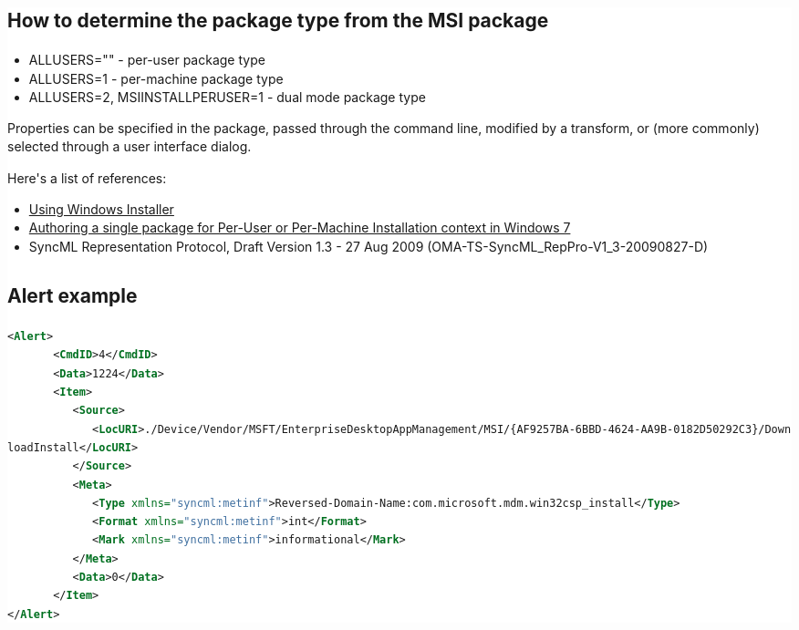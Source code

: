 

## How to determine the package type from the MSI package


-   ALLUSERS="" - per-user package type
-   ALLUSERS=1 - per-machine package type
-   ALLUSERS=2, MSIINSTALLPERUSER=1 - dual mode package type

Properties can be specified in the package, passed through the command line, modified by a transform, or (more commonly) selected through a user interface dialog.

Here's a list of references:

-   [Using Windows Installer](https://technet.microsoft.com/library/cc782896.aspx)
-   [Authoring a single package for Per-User or Per-Machine Installation context in Windows 7](https://blogs.msdn.com/b/windows_installer_team/archive/2009/09/02/authoring-a-single-package-for-per-user-or-per-machine-installation-context-in-windows-7.aspx)
-   SyncML Representation Protocol, Draft Version 1.3 - 27 Aug 2009 (OMA-TS-SyncML\_RepPro-V1\_3-20090827-D)

## Alert example


```xml
<Alert>
       <CmdID>4</CmdID>
       <Data>1224</Data>
       <Item>
          <Source>
             <LocURI>./Device/Vendor/MSFT/EnterpriseDesktopAppManagement/MSI/{AF9257BA-6BBD-4624-AA9B-0182D50292C3}/DownloadInstall</LocURI>
          </Source>
          <Meta>
             <Type xmlns="syncml:metinf">Reversed-Domain-Name:com.microsoft.mdm.win32csp_install</Type>
             <Format xmlns="syncml:metinf">int</Format>
             <Mark xmlns="syncml:metinf">informational</Mark>
          </Meta>
          <Data>0</Data>
       </Item>
</Alert>
```










